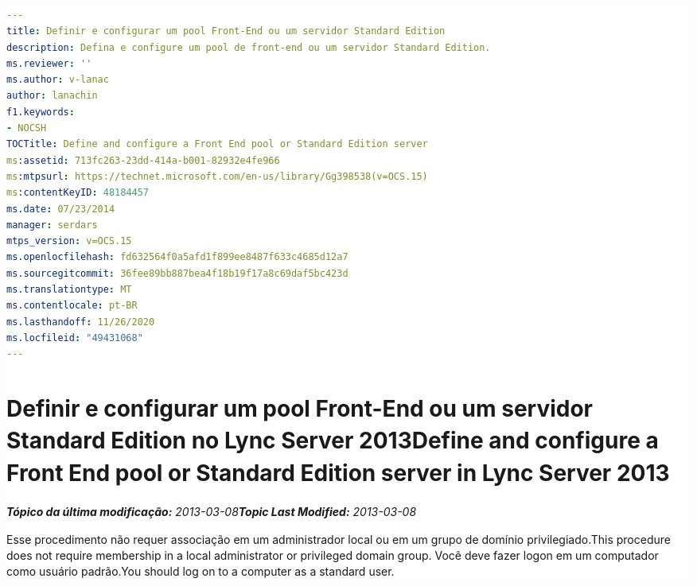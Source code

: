 ```yaml
---
title: Definir e configurar um pool Front-End ou um servidor Standard Edition
description: Defina e configure um pool de front-end ou um servidor Standard Edition.
ms.reviewer: ''
ms.author: v-lanac
author: lanachin
f1.keywords:
- NOCSH
TOCTitle: Define and configure a Front End pool or Standard Edition server
ms:assetid: 713fc263-23dd-414a-b001-82932e4fe966
ms:mtpsurl: https://technet.microsoft.com/en-us/library/Gg398538(v=OCS.15)
ms:contentKeyID: 48184457
ms.date: 07/23/2014
manager: serdars
mtps_version: v=OCS.15
ms.openlocfilehash: fd632564f0a5afd1f899ee8487f633c4685d12a7
ms.sourcegitcommit: 36fee89bb887bea4f18b19f17a8c69daf5bc423d
ms.translationtype: MT
ms.contentlocale: pt-BR
ms.lasthandoff: 11/26/2020
ms.locfileid: "49431068"
---
```

# <a name="define-and-configure-a-front-end-pool-or-standard-edition-server-in-lync-server-2013"></a><span data-ttu-id="a1525-103">Definir e configurar um pool Front-End ou um servidor Standard Edition no Lync Server 2013</span><span class="sxs-lookup"><span data-stu-id="a1525-103">Define and configure a Front End pool or Standard Edition server in Lync Server 2013</span></span>

<div data-xmlns="http://www.w3.org/1999/xhtml">

<div class="topic" data-xmlns="http://www.w3.org/1999/xhtml" data-msxsl="urn:schemas-microsoft-com:xslt" data-cs="https://msdn.microsoft.com/">

<div data-asp="https://msdn2.microsoft.com/asp">



</div>

<div id="mainSection">

<div id="mainBody"><span data-ttu-id="a1525-104">

<span> </span></span><span class="sxs-lookup"><span data-stu-id="a1525-104">

<span> </span></span></span>

<span data-ttu-id="a1525-105">_**Tópico da última modificação:** 2013-03-08_</span><span class="sxs-lookup"><span data-stu-id="a1525-105">_**Topic Last Modified:** 2013-03-08_</span></span>

<span data-ttu-id="a1525-106">Esse procedimento não requer associação em um administrador local ou em um grupo de domínio privilegiado.</span><span class="sxs-lookup"><span data-stu-id="a1525-106">This procedure does not require membership in a local administrator or privileged domain group.</span></span> <span data-ttu-id="a1525-107">Você deve fazer logon em um computador como usuário padrão.</span><span class="sxs-lookup"><span data-stu-id="a1525-107">You should log on to a computer as a standard user.</span></span>
